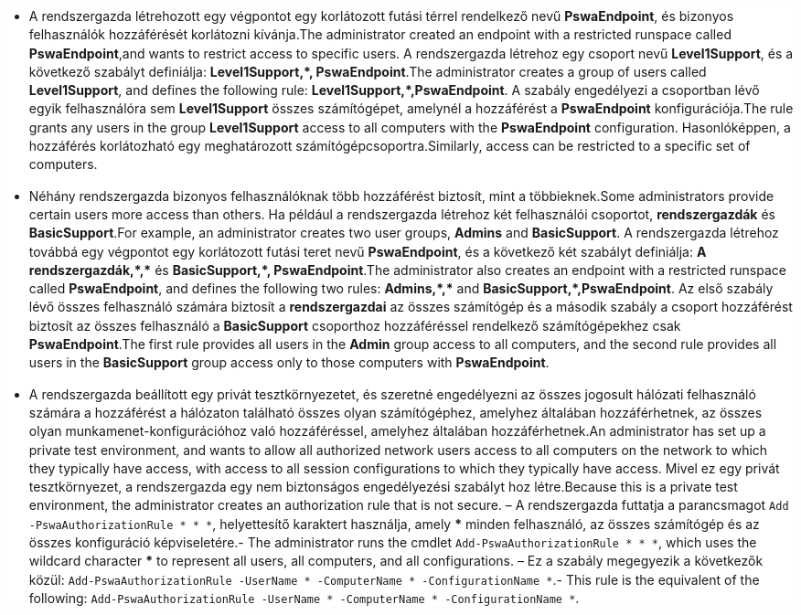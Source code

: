 - <span data-ttu-id="61acf-219">A rendszergazda létrehozott egy végpontot egy korlátozott futási térrel rendelkező nevű **PswaEndpoint**, és bizonyos felhasználók hozzáférését korlátozni kívánja.</span><span class="sxs-lookup"><span data-stu-id="61acf-219">The administrator created an endpoint with a restricted runspace called **PswaEndpoint**,and wants to restrict access to specific users.</span></span> <span data-ttu-id="61acf-220">A rendszergazda létrehoz egy csoport nevű **Level1Support**, és a következő szabályt definiálja: **Level1Support,\*, PswaEndpoint**.</span><span class="sxs-lookup"><span data-stu-id="61acf-220">The administrator creates a group of users called **Level1Support**, and defines the following rule: **Level1Support,\*,PswaEndpoint**.</span></span> <span data-ttu-id="61acf-221">A szabály engedélyezi a csoportban lévő egyik felhasználóra sem **Level1Support** összes számítógépet, amelynél a hozzáférést a **PswaEndpoint** konfigurációja.</span><span class="sxs-lookup"><span data-stu-id="61acf-221">The rule grants any users in the group **Level1Support** access to all computers with the **PswaEndpoint** configuration.</span></span> <span data-ttu-id="61acf-222">Hasonlóképpen, a hozzáférés korlátozható egy meghatározott számítógépcsoportra.</span><span class="sxs-lookup"><span data-stu-id="61acf-222">Similarly, access can be restricted to a specific set of computers.</span></span>

- <span data-ttu-id="61acf-223">Néhány rendszergazda bizonyos felhasználóknak több hozzáférést biztosít, mint a többieknek.</span><span class="sxs-lookup"><span data-stu-id="61acf-223">Some administrators provide certain users more access than others.</span></span> <span data-ttu-id="61acf-224">Ha például a rendszergazda létrehoz két felhasználói csoportot, **rendszergazdák** és **BasicSupport**.</span><span class="sxs-lookup"><span data-stu-id="61acf-224">For example, an administrator creates two user groups, **Admins** and **BasicSupport**.</span></span> <span data-ttu-id="61acf-225">A rendszergazda létrehoz továbbá egy végpontot egy korlátozott futási teret nevű **PswaEndpoint**, és a következő két szabályt definiálja: **A rendszergazdák,\*,\***  és **BasicSupport,\*, PswaEndpoint**.</span><span class="sxs-lookup"><span data-stu-id="61acf-225">The administrator also creates an endpoint with a restricted runspace called **PswaEndpoint**, and defines the following two rules: **Admins,\*,\*** and **BasicSupport,\*,PswaEndpoint**.</span></span> <span data-ttu-id="61acf-226">Az első szabály lévő összes felhasználó számára biztosít a **rendszergazdai** az összes számítógép és a második szabály a csoport hozzáférést biztosít az összes felhasználó a **BasicSupport** csoporthoz hozzáféréssel rendelkező számítógépekhez csak  **PswaEndpoint**.</span><span class="sxs-lookup"><span data-stu-id="61acf-226">The first rule provides all users in the **Admin** group access to all computers, and the second rule provides all users in the **BasicSupport** group access only to those computers with **PswaEndpoint**.</span></span>

- <span data-ttu-id="61acf-227">A rendszergazda beállított egy privát tesztkörnyezetet, és szeretné engedélyezni az összes jogosult hálózati felhasználó számára a hozzáférést a hálózaton található összes olyan számítógéphez, amelyhez általában hozzáférhetnek, az összes olyan munkamenet-konfigurációhoz való hozzáféréssel, amelyhez általában hozzáférhetnek.</span><span class="sxs-lookup"><span data-stu-id="61acf-227">An administrator has set up a private test environment, and wants to allow all authorized network users access to all computers on the network to which they typically have access, with access to all session configurations to which they typically have access.</span></span> <span data-ttu-id="61acf-228">Mivel ez egy privát tesztkörnyezet, a rendszergazda egy nem biztonságos engedélyezési szabályt hoz létre.</span><span class="sxs-lookup"><span data-stu-id="61acf-228">Because this is a private test environment, the administrator creates an authorization rule that is not secure.</span></span> <span data-ttu-id="61acf-229">– A rendszergazda futtatja a parancsmagot `Add-PswaAuthorizationRule * * *`, helyettesítő karaktert használja, amely **\*** minden felhasználó, az összes számítógép és az összes konfiguráció képviseletére.</span><span class="sxs-lookup"><span data-stu-id="61acf-229">- The administrator runs the cmdlet `Add-PswaAuthorizationRule * * *`, which uses the wildcard character **\*** to represent all users, all computers, and all configurations.</span></span> <span data-ttu-id="61acf-230">– Ez a szabály megegyezik a következők közül: `Add-PswaAuthorizationRule -UserName * -ComputerName * -ConfigurationName *`.</span><span class="sxs-lookup"><span data-stu-id="61acf-230">- This rule is the equivalent of the following: `Add-PswaAuthorizationRule -UserName * -ComputerName * -ConfigurationName *`.</span></span>
